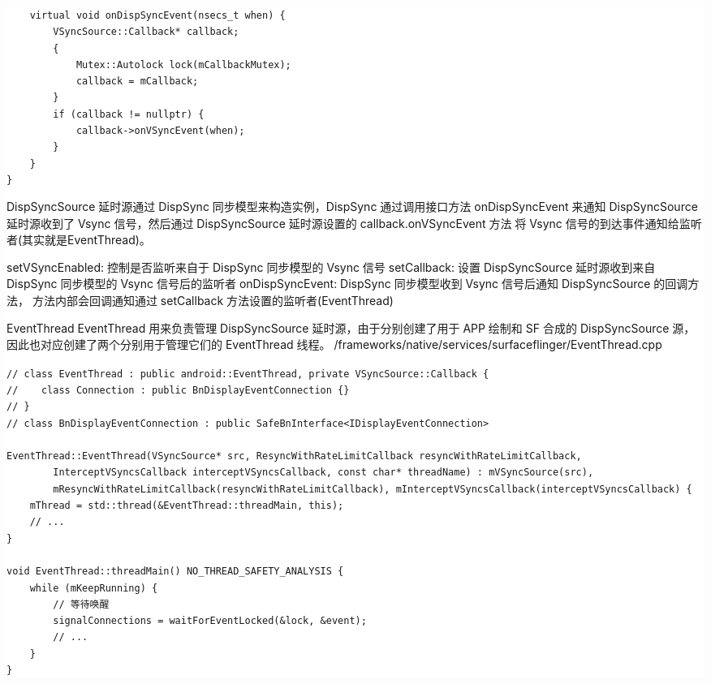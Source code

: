 ```
    virtual void onDispSyncEvent(nsecs_t when) {
        VSyncSource::Callback* callback;
        {
            Mutex::Autolock lock(mCallbackMutex);
            callback = mCallback;
        }
        if (callback != nullptr) {
            callback->onVSyncEvent(when);
        }
    }
}

```

DispSyncSource 延时源通过 DispSync 同步模型来构造实例，DispSync 通过调用接口方法 onDispSyncEvent 来通知
DispSyncSource 延时源收到了 Vsync 信号，然后通过 DispSyncSource 延时源设置的 callback.onVSyncEvent 方法
将 Vsync 信号的到达事件通知给监听者(其实就是EventThread)。

setVSyncEnabled: 控制是否监听来自于 DispSync 同步模型的 Vsync 信号
setCallback: 设置 DispSyncSource 延时源收到来自 DispSync 同步模型的 Vsync 信号后的监听者
onDispSyncEvent: DispSync 同步模型收到 Vsync 信号后通知 DispSyncSource 的回调方法，
   方法内部会回调通知通过 setCallback 方法设置的监听者(EventThread)


EventThread
EventThread 用来负责管理 DispSyncSource 延时源，由于分别创建了用于 APP 绘制和 SF 合成的 DispSyncSource 源，
因此也对应创建了两个分别用于管理它们的 EventThread 线程。
/frameworks/native/services/surfaceflinger/EventThread.cpp
```
// class EventThread : public android::EventThread, private VSyncSource::Callback {
//    class Connection : public BnDisplayEventConnection {}
// }
// class BnDisplayEventConnection : public SafeBnInterface<IDisplayEventConnection>

EventThread::EventThread(VSyncSource* src, ResyncWithRateLimitCallback resyncWithRateLimitCallback,
        InterceptVSyncsCallback interceptVSyncsCallback, const char* threadName) : mVSyncSource(src),
        mResyncWithRateLimitCallback(resyncWithRateLimitCallback), mInterceptVSyncsCallback(interceptVSyncsCallback) {
    mThread = std::thread(&EventThread::threadMain, this);
    // ...
}

void EventThread::threadMain() NO_THREAD_SAFETY_ANALYSIS {
    while (mKeepRunning) {
        // 等待唤醒
        signalConnections = waitForEventLocked(&lock, &event);
        // ...
    }
}

```
